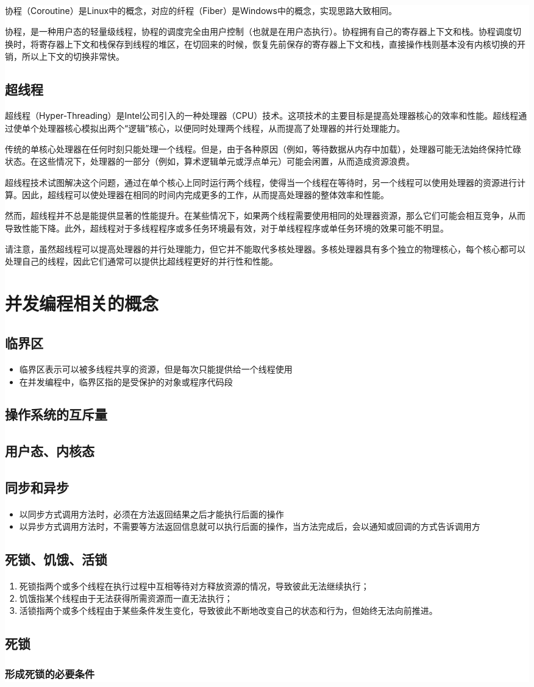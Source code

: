 协程（Coroutine）是Linux中的概念，对应的纤程（Fiber）是Windows中的概念，实现思路大致相同。

协程，是一种用户态的轻量级线程，协程的调度完全由用户控制（也就是在用户态执行）。协程拥有自己的寄存器上下文和栈。协程调度切换时，将寄存器上下文和栈保存到线程的堆区，在切回来的时候，恢复先前保存的寄存器上下文和栈，直接操作栈则基本没有内核切换的开销，所以上下文的切换非常快。

## 超线程

超线程（Hyper-Threading）是Intel公司引入的一种处理器（CPU）技术。这项技术的主要目标是提高处理器核心的效率和性能。超线程通过使单个处理器核心模拟出两个“逻辑”核心，以便同时处理两个线程，从而提高了处理器的并行处理能力。

传统的单核心处理器在任何时刻只能处理一个线程。但是，由于各种原因（例如，等待数据从内存中加载），处理器可能无法始终保持忙碌状态。在这些情况下，处理器的一部分（例如，算术逻辑单元或浮点单元）可能会闲置，从而造成资源浪费。

超线程技术试图解决这个问题，通过在单个核心上同时运行两个线程，使得当一个线程在等待时，另一个线程可以使用处理器的资源进行计算。因此，超线程可以使处理器在相同的时间内完成更多的工作，从而提高处理器的整体效率和性能。

然而，超线程并不总是能提供显著的性能提升。在某些情况下，如果两个线程需要使用相同的处理器资源，那么它们可能会相互竞争，从而导致性能下降。此外，超线程对于多线程程序或多任务环境最有效，对于单线程程序或单任务环境的效果可能不明显。

请注意，虽然超线程可以提高处理器的并行处理能力，但它并不能取代多核处理器。多核处理器具有多个独立的物理核心，每个核心都可以处理自己的线程，因此它们通常可以提供比超线程更好的并行性和性能。

# 并发编程相关的概念

## 临界区

- 临界区表示可以被多线程共享的资源，但是每次只能提供给一个线程使用
- 在并发编程中，临界区指的是受保护的对象或程序代码段

## 操作系统的互斥量



## 用户态、内核态

## 同步和异步

- 以同步方式调用方法时，必须在方法返回结果之后才能执行后面的操作
- 以异步方式调用方法时，不需要等方法返回信息就可以执行后面的操作，当方法完成后，会以通知或回调的方式告诉调用方

## 死锁、饥饿、活锁

1. 死锁指两个或多个线程在执行过程中互相等待对方释放资源的情况，导致彼此无法继续执行；
2. 饥饿指某个线程由于无法获得所需资源而一直无法执行；
3. 活锁指两个或多个线程由于某些条件发生变化，导致彼此不断地改变自己的状态和行为，但始终无法向前推进。



## 死锁

### 形成死锁的必要条件
